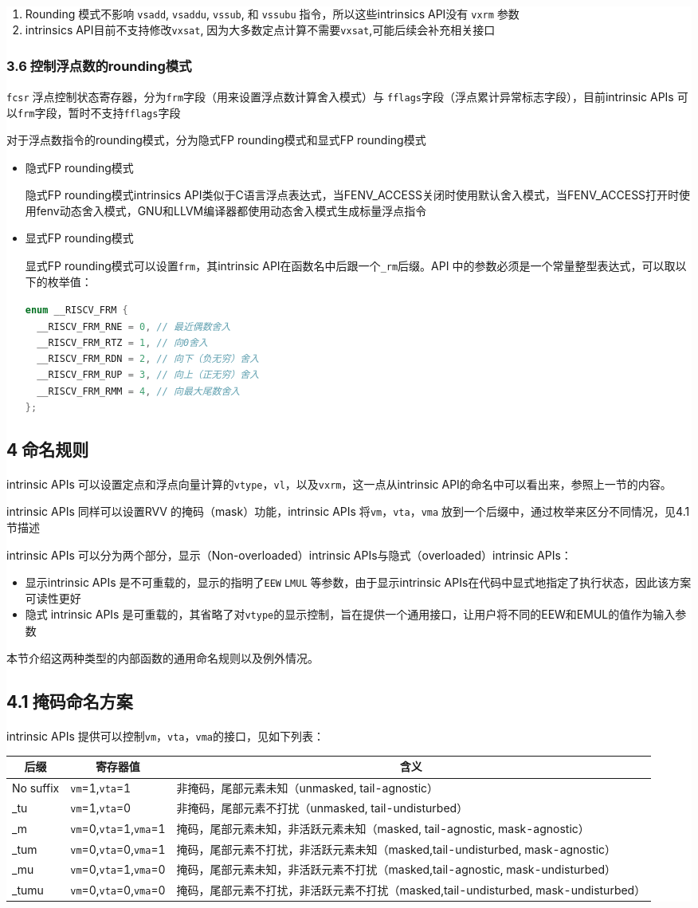 1. Rounding 模式不影响 `vsadd`, `vsaddu`, `vssub`, 和 `vssubu` 指令，所以这些intrinsics API没有 `vxrm` 参数
2. intrinsics API目前不支持修改`vxsat`, 因为大多数定点计算不需要`vxsat`,可能后续会补充相关接口

### 3.6 控制浮点数的rounding模式

`fcsr` 浮点控制状态寄存器，分为`frm`字段（用来设置浮点数计算舍入模式）与 `fflags`字段（浮点累计异常标志字段），目前intrinsic APIs 可以`frm`字段，暂时不支持`fflags`字段

对于浮点数指令的rounding模式，分为隐式FP rounding模式和显式FP rounding模式

* 隐式FP rounding模式

  隐式FP rounding模式intrinsics API类似于C语言浮点表达式，当FENV_ACCESS关闭时使用默认舍入模式，当FENV_ACCESS打开时使用fenv动态舍入模式，GNU和LLVM编译器都使用动态舍入模式生成标量浮点指令

* 显式FP rounding模式

  显式FP rounding模式可以设置`frm`，其intrinsic API在函数名中后跟一个`_rm`后缀。API 中的参数必须是一个常量整型表达式，可以取以下的枚举值：

  ~~~c
  enum __RISCV_FRM {
    __RISCV_FRM_RNE = 0, // 最近偶数舍入
    __RISCV_FRM_RTZ = 1, // 向0舍入
    __RISCV_FRM_RDN = 2, // 向下（负无穷）舍入
    __RISCV_FRM_RUP = 3, // 向上（正无穷）舍入
    __RISCV_FRM_RMM = 4, // 向最大尾数舍入
  }; 
  ~~~

  

## 4 命名规则

intrinsic APIs 可以设置定点和浮点向量计算的`vtype`，`vl`，以及`vxrm`，这一点从intrinsic API的命名中可以看出来，参照上一节的内容。

intrinsic APIs 同样可以设置RVV 的掩码（mask）功能，intrinsic APIs 将`vm`，`vta`，`vma` 放到一个后缀中，通过枚举来区分不同情况，见4.1节描述 

intrinsic APIs 可以分为两个部分，显示（Non-overloaded）intrinsic APIs与隐式（overloaded）intrinsic APIs：

* 显示intrinsic APIs 是不可重载的，显示的指明了`EEW` `LMUL` 等参数，由于显示intrinsic APIs在代码中显式地指定了执行状态，因此该方案可读性更好
* 隐式 intrinsic APIs 是可重载的，其省略了对`vtype`的显示控制，旨在提供一个通用接口，让用户将不同的EEW和EMUL的值作为输入参数

本节介绍这两种类型的内部函数的通用命名规则以及例外情况。

## 4.1 掩码命名方案

intrinsic APIs 提供可以控制`vm`，`vta`，`vma`的接口，见如下列表：

| 后缀      | 寄存器值               | 含义                                                         |
| --------- | ---------------------- | ------------------------------------------------------------ |
| No suffix | `vm`=1,`vta`=1         | 非掩码，尾部元素未知（unmasked, tail-agnostic）              |
| _tu       | `vm`=1,`vta`=0         | 非掩码，尾部元素不打扰（unmasked, tail-undisturbed）         |
| _m        | `vm`=0,`vta`=1,`vma`=1 | 掩码，尾部元素未知，非活跃元素未知（masked, tail-agnostic, mask-agnostic） |
| _tum      | `vm`=0,`vta`=0,`vma`=1 | 掩码，尾部元素不打扰，非活跃元素未知（masked,tail-undisturbed, mask-agnostic） |
| _mu       | `vm`=0,`vta`=1,`vma`=0 | 掩码，尾部元素未知，非活跃元素不打扰（masked,tail-agnostic, mask-undisturbed） |
| _tumu     | `vm`=0,`vta`=0,`vma`=0 | 掩码，尾部元素不打扰，非活跃元素不打扰（masked,tail-undisturbed, mask-undisturbed） |
